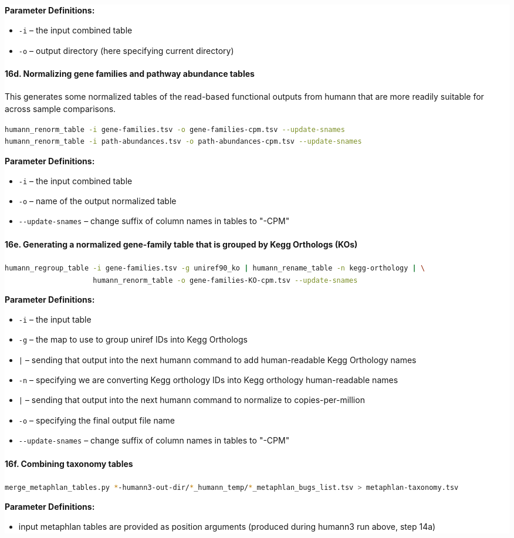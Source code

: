 **Parameter Definitions:**  

*	`-i` – the input combined table

*	`-o` – output directory (here specifying current directory)


#### 16d. Normalizing gene families and pathway abundance tables
This generates some normalized tables of the read-based functional outputs from humann that are more readily suitable for across sample comparisons.

```bash
humann_renorm_table -i gene-families.tsv -o gene-families-cpm.tsv --update-snames
humann_renorm_table -i path-abundances.tsv -o path-abundances-cpm.tsv --update-snames
```

**Parameter Definitions:**  

*	`-i` – the input combined table

*	`-o` – name of the output normalized table

*	`--update-snames` – change suffix of column names in tables to "-CPM"


#### 16e. Generating a normalized gene-family table that is grouped by Kegg Orthologs (KOs)

```bash
humann_regroup_table -i gene-families.tsv -g uniref90_ko | humann_rename_table -n kegg-orthology | \
                     humann_renorm_table -o gene-families-KO-cpm.tsv --update-snames
```

**Parameter Definitions:**  

*	`-i` – the input table

*	`-g` – the map to use to group uniref IDs into Kegg Orthologs

*	`|` – sending that output into the next humann command to add human-readable Kegg Orthology names

*	`-n` – specifying we are converting Kegg orthology IDs into Kegg orthology human-readable names

*	`|` – sending that output into the next humann command to normalize to copies-per-million

*	`-o` – specifying the final output file name

*  `--update-snames` – change suffix of column names in tables to "-CPM"

#### 16f. Combining taxonomy tables

```bash
merge_metaphlan_tables.py *-humann3-out-dir/*_humann_temp/*_metaphlan_bugs_list.tsv > metaphlan-taxonomy.tsv
```

**Parameter Definitions:**  

*	input metaphlan tables are provided as position arguments (produced during humann3 run above, step 14a)
